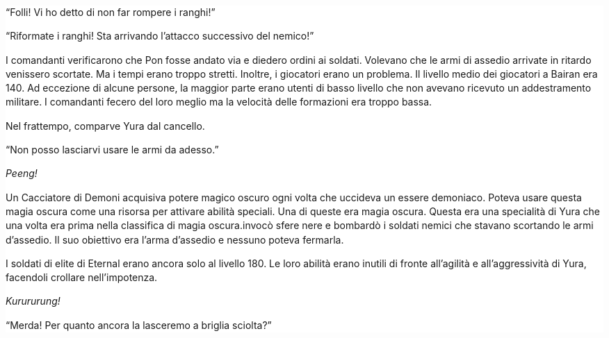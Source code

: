 



“Folli! Vi ho detto di non far rompere i ranghi!”






“Riformate i ranghi! Sta arrivando l’attacco successivo del nemico!”






I comandanti verificarono che Pon fosse andato via e diedero ordini ai soldati. Volevano che le armi di assedio arrivate in ritardo venissero scortate. Ma i tempi erano troppo stretti. Inoltre, i giocatori erano un problema. Il livello medio dei giocatori a Bairan era 140. Ad eccezione di alcune persone, la maggior parte erano utenti di basso livello che non avevano ricevuto un addestramento militare. I comandanti fecero del loro meglio ma la velocità delle formazioni era troppo bassa.






Nel frattempo, comparve Yura dal cancello.






“Non posso lasciarvi usare le armi da adesso.”






<em>Peeng!</em>






Un Cacciatore di Demoni acquisiva potere magico oscuro ogni volta che uccideva un essere demoniaco. Poteva usare questa magia oscura come una risorsa per attivare abilità speciali. Una di queste era magia oscura. Questa era una specialità di Yura che una volta era prima nella classifica di magia oscura.invocò sfere nere e bombardò i soldati nemici che stavano scortando le armi d’assedio. Il suo obiettivo era l’arma d’assedio e nessuno poteva fermarla.






I soldati di elite di Eternal erano ancora solo al livello 180. Le loro abilità erano inutili di fronte all’agilità e all’aggressività di Yura, facendoli crollare nell’impotenza.






<em>Kurururung!</em>






“Merda! Per quanto ancora la lasceremo a briglia sciolta?”
